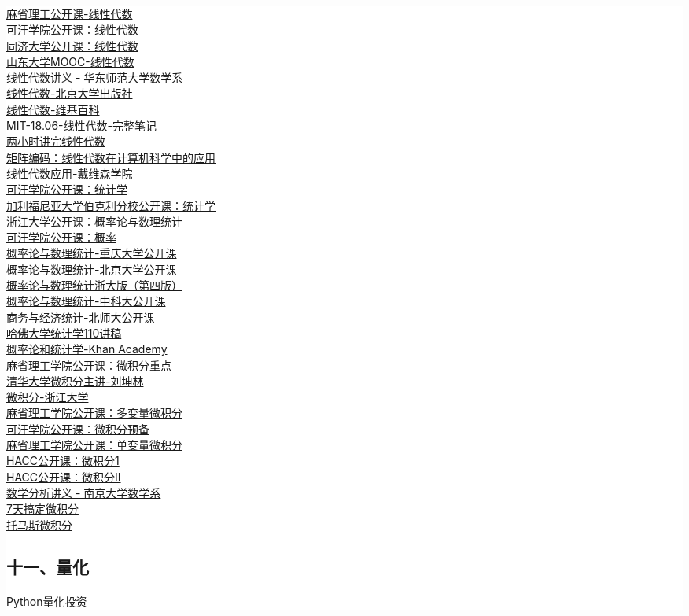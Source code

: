 [麻省理工公开课-线性代数](https://link.zhihu.com/?target=http%3A//open.163.com/special/opencourse/daishu.html)<br>   [可汗学院公开课：线性代数](https://link.zhihu.com/?target=http%3A//open.163.com/special/Khan/linearalgebra.html)<br>   [同济大学公开课：线性代数](https://link.zhihu.com/?target=http%3A//open.163.com/movie/2019/4/9/M/MEC1UPOHH_MEC1USS9M.html)<br>   [山东大学MOOC-线性代数](https://link.zhihu.com/?target=https%3A//www.icourse163.org/course/sdu-55001)<br>   [线性代数讲义 - 华东师范大学数学系](https://link.zhihu.com/?target=http%3A//math.ecnu.edu.cn/~hryuan/preprint/la.pdf)<br>   [线性代数-北京大学出版社](https://link.zhihu.com/?target=http%3A//www.pup.cn/ztpage/gzgz/PDF/book/%25E9%25AB%2598%25E8%2581%258C%25E6%2595%25B0%25E5%25AD%25A6/13.%25E7%25BA%25BF%25E6%2580%25A7%25E4%25BB%25A3%25E6%2595%25B0.pdf)<br>   [线性代数-维基百科](https://link.zhihu.com/?target=https%3A//link.juejin.im/%3Ftarget%3Dhttps%253A%252F%252Fen.wikipedia.org%252Fwiki%252FLinear_algebra)<br>   [MIT-18.06-线性代数-完整笔记](https://link.zhihu.com/?target=https%3A//github.com/apachecn/18.06-linalg-notes)<br>   [两小时讲完线性代数](https://link.zhihu.com/?target=https%3A//www.bilibili.com/video/av7564112%3Ffrom%3Dsearch%26seid%3D10663434405036315716)<br>   [矩阵编码：线性代数在计算机科学中的应用](https://link.zhihu.com/?target=http%3A//codingthematrix.com/)<br>   [线性代数应用-戴维森学院](https://link.zhihu.com/?target=https%3A//www.edx.org/course/applications-linear-algebra-part-1-davidsonx-d003x-1)<br>   [可汗学院公开课：统计学](https://link.zhihu.com/?target=http%3A//open.163.com/special/Khan/khstatistics.html)<br>   [加利福尼亚大学伯克利分校公开课：统计学](https://link.zhihu.com/?target=http%3A//open.163.com/movie/2017/5/0/8/MCJQECVBF_MCJSVSQ08.html)<br>   [浙江大学公开课：概率论与数理统计](https://link.zhihu.com/?target=http%3A//open.163.com/movie/2019/4/R/6/MEC1U20OT_MEC1U8MR6.html)<br>   [可汗学院公开课：概率](https://link.zhihu.com/?target=http%3A//open.163.com/special/Khan/probability.html)<br>   [概率论与数理统计-重庆大学公开课](https://link.zhihu.com/?target=http%3A//www.xuetangx.com/courses/course-v1%3ACQU%2BMATH20041X%2B2018_T2/about)<br>   [概率论与数理统计-北京大学公开课](https://link.zhihu.com/?target=https%3A//www.bilibili.com/video/av34021718/)<br>   [概率论与数理统计浙大版（第四版）](https://link.zhihu.com/?target=https%3A//github.com/Thinkgamer/books/blob/master/7%25E3%2580%2581%25E7%25BB%259F%25E8%25AE%25A1%25E5%25AD%25A6%25E4%25B8%258E%25E6%25A6%2582%25E7%258E%2587%25E8%25AE%25BA/%25E3%2580%258A%25E6%25A6%2582%25E7%258E%2587%25E8%25AE%25BA%25E4%25B8%258E%25E6%2595%25B0%25E7%2590%2586%25E7%25BB%259F%25E8%25AE%25A1%25E3%2580%258B%25E6%25B5%2599%25E5%25A4%25A7%25E7%2589%2588%25EF%25BC%2588%25E7%25AC%25AC%25E5%259B%259B%25E7%2589%2588%25EF%25BC%2589%25E6%2595%2599%25E6%259D%2590.pdf)<br>   [概率论与数理统计-中科大公开课](https://link.zhihu.com/?target=https%3A//www.bilibili.com/video/av3781284/)<br>   [商务与经济统计-北师大公开课](https://link.zhihu.com/?target=http%3A//www.icourse163.org/course/BNU-1003604001)<br>   [哈佛大学统计学110讲稿](https://link.zhihu.com/?target=http%3A//projects.iq.harvard.edu/stat110/youtube)<br>   [概率论和统计学-Khan Academy](https://link.zhihu.com/?target=https%3A//www.khanacademy.org/math/probability)<br>   [麻省理工学院公开课：微积分重点](https://link.zhihu.com/?target=http%3A//open.163.com/special/opencourse/weijifen.html)<br>   [清华大学微积分主讲-刘坤林](https://link.zhihu.com/?target=https%3A//www.bilibili.com/video/av29845488/)<br>   [微积分-浙江大学](https://link.zhihu.com/?target=https%3A//www.bilibili.com/video/av39156411%3Ffrom%3Dsearch%26seid%3D11125098883390790554)<br>   [麻省理工学院公开课：多变量微积分](https://link.zhihu.com/?target=http%3A//open.163.com/special/opencourse/multivariable.html)<br>   [可汗学院公开课：微积分预备](https://link.zhihu.com/?target=http%3A//open.163.com/special/Khan/precalculus.html)<br>   [麻省理工学院公开课：单变量微积分](https://link.zhihu.com/?target=http%3A//open.163.com/special/sp/singlevariablecalculus.html)<br>   [HACC公开课：微积分1](https://link.zhihu.com/?target=http%3A//open.163.com/movie/2018/12/0/H/ME19860FO_ME1AUHF0H.html)<br>   [HACC公开课：微积分II](https://link.zhihu.com/?target=http%3A//open.163.com/movie/2018/12/1/S/ME2SKV6B0_ME2UJ1G1S.html)<br>   [数学分析讲义 - 南京大学数学系](https://link.zhihu.com/?target=http%3A//math.nju.edu.cn/~meijq/calculus/notes.pdf)<br>   [7天搞定微积分](https://link.zhihu.com/?target=http%3A//www.rsqdz.net%3A907/upload/userfile/naturalism/shuxue/7%25E5%25A4%25A9%25E6%2590%259E%25E5%25AE%259A%25E5%25BE%25AE%25E7%25A7%25AF%25E5%2588%2586.%25E6%259D%258E%25E5%25B7%25A7%25E4%25B8%25BD.%25E6%2589%25AB%25E6%258F%258F%25E7%2589%2588.pdf)<br>   [托马斯微积分](https://link.zhihu.com/?target=https%3A//github.com/gnuhub/books-1/blob/master/%25E6%2595%25B0%25E5%25AD%25A6%25E2%2597%258F%25E5%259F%25BA%25E7%25A1%2580%25E6%2595%25B0%25E5%25AD%25A6%25E2%2597%258F%25E6%2595%25B0%25E5%25AD%25A6%25E5%2588%2586%25E6%259E%2590/%25E6%2589%2598%25E9%25A9%25AC%25E6%2596%25AF%25E5%25BE%25AE%25E7%25A7%25AF%25E5%2588%2586.pdf)
## 十一、量化

 [Python量化投资](https://link.zhihu.com/?target=https%3A//www.lizenghai.com/)


